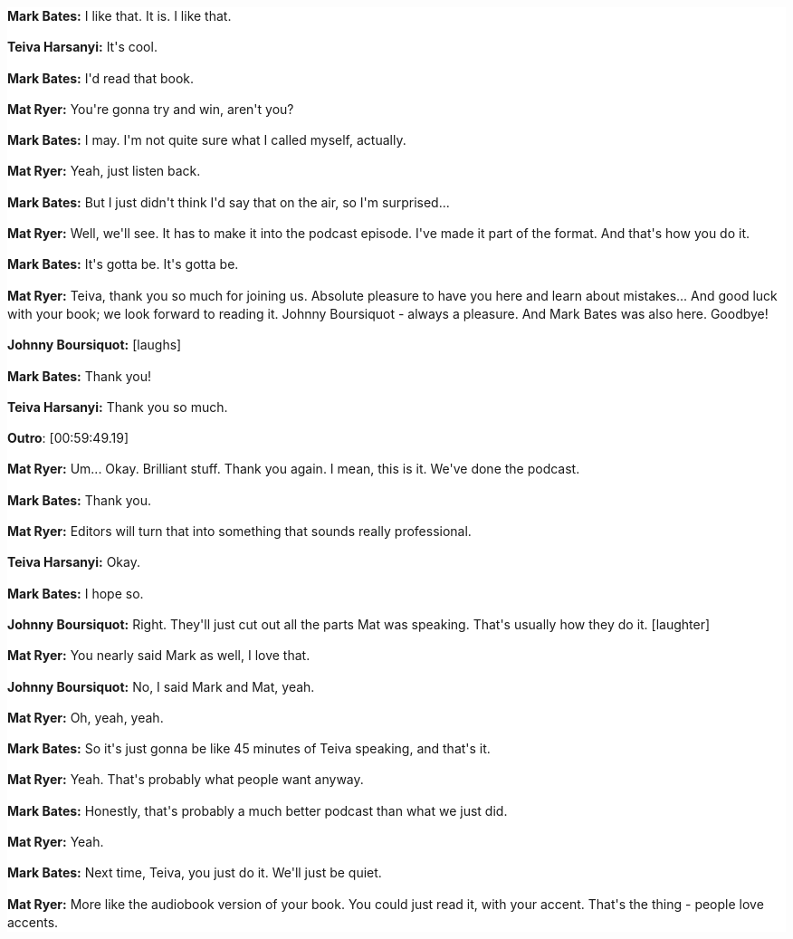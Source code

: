**Mark Bates:** I like that. It is. I like that.

**Teiva Harsanyi:** It's cool.

**Mark Bates:** I'd read that book.

**Mat Ryer:** You're gonna try and win, aren't you?

**Mark Bates:** I may. I'm not quite sure what I called myself, actually.

**Mat Ryer:** Yeah, just listen back.

**Mark Bates:** But I just didn't think I'd say that on the air, so I'm surprised...

**Mat Ryer:** Well, we'll see. It has to make it into the podcast episode. I've made it part of the format. And that's how you do it.

**Mark Bates:** It's gotta be. It's gotta be.

**Mat Ryer:** Teiva, thank you so much for joining us. Absolute pleasure to have you here and learn about mistakes... And good luck with your book; we look forward to reading it. Johnny Boursiquot - always a pleasure. And Mark Bates was also here. Goodbye!

**Johnny Boursiquot:** \[laughs\]

**Mark Bates:** Thank you!

**Teiva Harsanyi:** Thank you so much.

**Outro**: \[00:59:49.19\]

**Mat Ryer:** Um... Okay. Brilliant stuff. Thank you again. I mean, this is it. We've done the podcast.

**Mark Bates:** Thank you.

**Mat Ryer:** Editors will turn that into something that sounds really professional.

**Teiva Harsanyi:** Okay.

**Mark Bates:** I hope so.

**Johnny Boursiquot:** Right. They'll just cut out all the parts Mat was speaking. That's usually how they do it. \[laughter\]

**Mat Ryer:** You nearly said Mark as well, I love that.

**Johnny Boursiquot:** No, I said Mark and Mat, yeah.

**Mat Ryer:** Oh, yeah, yeah.

**Mark Bates:** So it's just gonna be like 45 minutes of Teiva speaking, and that's it.

**Mat Ryer:** Yeah. That's probably what people want anyway.

**Mark Bates:** Honestly, that's probably a much better podcast than what we just did.

**Mat Ryer:** Yeah.

**Mark Bates:** Next time, Teiva, you just do it. We'll just be quiet.

**Mat Ryer:** More like the audiobook version of your book. You could just read it, with your accent. That's the thing - people love accents.
